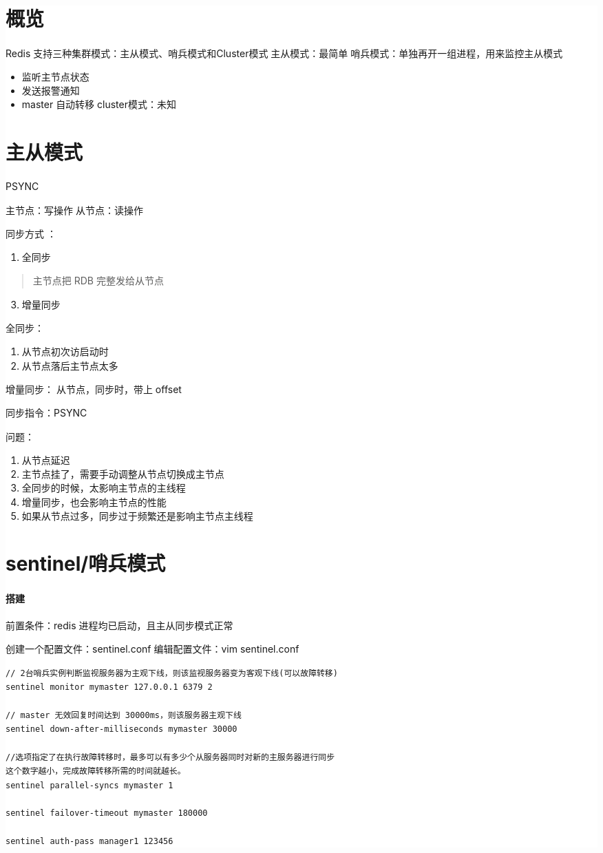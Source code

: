 # 概览

Redis 支持三种集群模式：主从模式、哨兵模式和Cluster模式
主从模式：最简单
哨兵模式：单独再开一组进程，用来监控主从模式
- 监听主节点状态
- 发送报警通知
- master 自动转移
cluster模式：未知


# 主从模式


PSYNC

主节点：写操作
从节点：读操作


同步方式 ：
1. 全同步
>主节点把 RDB 完整发给从节点
3. 增量同步

全同步：
1. 从节点初次访启动时
2. 从节点落后主节点太多

增量同步：
从节点，同步时，带上 offset

同步指令：PSYNC

问题：
1. 从节点延迟
2. 主节点挂了，需要手动调整从节点切换成主节点
3. 全同步的时候，太影响主节点的主线程
4. 增量同步，也会影响主节点的性能
5. 如果从节点过多，同步过于频繁还是影响主节点主线程


# sentinel/哨兵模式


#### 搭建


前置条件：redis 进程均已启动，且主从同步模式正常

创建一个配置文件：sentinel.conf
编辑配置文件：vim sentinel.conf

```
// 2台哨兵实例判断监视服务器为主观下线，则该监视服务器变为客观下线(可以故障转移)
sentinel monitor mymaster 127.0.0.1 6379 2  

// master 无效回复时间达到 30000ms，则该服务器主观下线 
sentinel down-after-milliseconds mymaster 30000 

//选项指定了在执行故障转移时，最多可以有多少个从服务器同时对新的主服务器进行同步
这个数字越小，完成故障转移所需的时间就越长。
sentinel parallel-syncs mymaster 1 

sentinel failover-timeout mymaster 180000

sentinel auth-pass manager1 123456
```